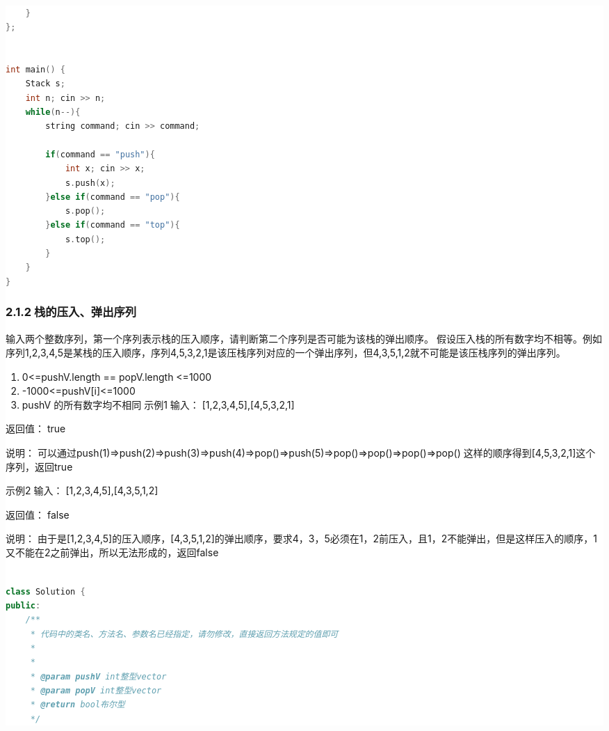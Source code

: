 ```cpp
    }       
};


int main() {
    Stack s;
    int n; cin >> n;
    while(n--){
        string command; cin >> command;

        if(command == "push"){
            int x; cin >> x;
            s.push(x);
        }else if(command == "pop"){
            s.pop();
        }else if(command == "top"){
            s.top();
        }
    }
}
```






### 2.1.2 栈的压入、弹出序列

输入两个整数序列，第一个序列表示栈的压入顺序，请判断第二个序列是否可能为该栈的弹出顺序。
假设压入栈的所有数字均不相等。例如序列1,2,3,4,5是某栈的压入顺序，序列4,5,3,2,1是该压栈序列对应的一个弹出序列，但4,3,5,1,2就不可能是该压栈序列的弹出序列。
1. 0<=pushV.length == popV.length <=1000
2. -1000<=pushV[i]<=1000
3. pushV 的所有数字均不相同
示例1
输入：
[1,2,3,4,5],[4,5,3,2,1]

返回值：
true

说明：
可以通过push(1)=>push(2)=>push(3)=>push(4)=>pop()=>push(5)=>pop()=>pop()=>pop()=>pop()
这样的顺序得到[4,5,3,2,1]这个序列，返回true  

示例2
输入：
[1,2,3,4,5],[4,3,5,1,2]

返回值：
false

说明：
由于是[1,2,3,4,5]的压入顺序，[4,3,5,1,2]的弹出顺序，要求4，3，5必须在1，2前压入，且1，2不能弹出，但是这样压入的顺序，1又不能在2之前弹出，所以无法形成的，返回false   

```cpp

class Solution {
public:
    /**
     * 代码中的类名、方法名、参数名已经指定，请勿修改，直接返回方法规定的值即可
     *
     * 
     * @param pushV int整型vector 
     * @param popV int整型vector 
     * @return bool布尔型
     */

```